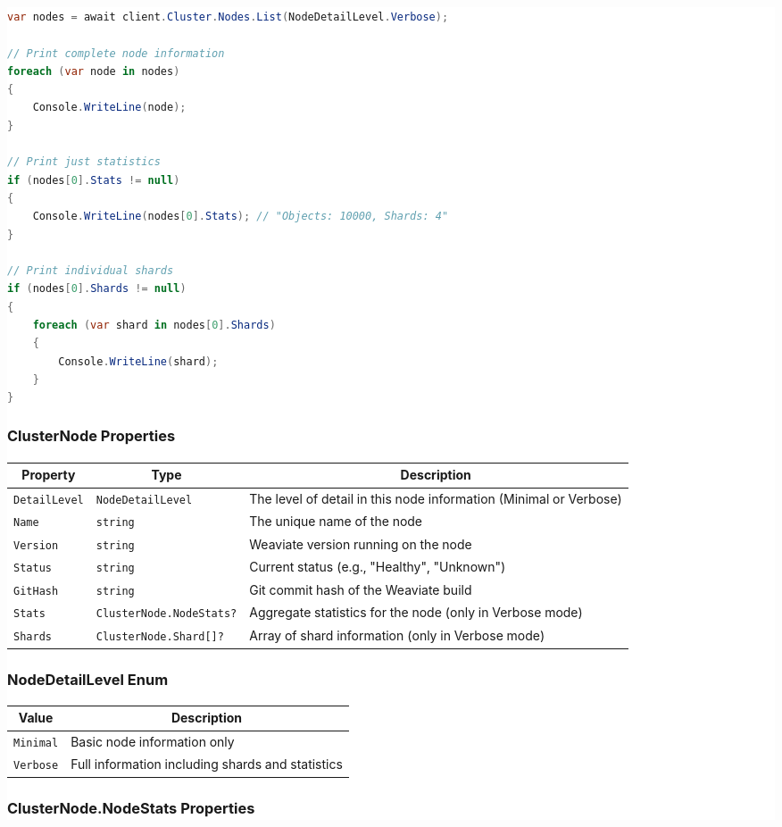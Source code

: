```csharp
var nodes = await client.Cluster.Nodes.List(NodeDetailLevel.Verbose);

// Print complete node information
foreach (var node in nodes)
{
    Console.WriteLine(node);
}

// Print just statistics
if (nodes[0].Stats != null)
{
    Console.WriteLine(nodes[0].Stats); // "Objects: 10000, Shards: 4"
}

// Print individual shards
if (nodes[0].Shards != null)
{
    foreach (var shard in nodes[0].Shards)
    {
        Console.WriteLine(shard);
    }
}
```

### ClusterNode Properties

| Property      | Type                     | Description                                                       |
|---------------|--------------------------|-------------------------------------------------------------------|
| `DetailLevel` | `NodeDetailLevel`        | The level of detail in this node information (Minimal or Verbose) |
| `Name`        | `string`                 | The unique name of the node                                       |
| `Version`     | `string`                 | Weaviate version running on the node                              |
| `Status`      | `string`                 | Current status (e.g., "Healthy", "Unknown")                       |
| `GitHash`     | `string`                 | Git commit hash of the Weaviate build                             |
| `Stats`       | `ClusterNode.NodeStats?` | Aggregate statistics for the node (only in Verbose mode)          |
| `Shards`      | `ClusterNode.Shard[]?`   | Array of shard information (only in Verbose mode)                 |

### NodeDetailLevel Enum

| Value     | Description                                      |
|-----------|--------------------------------------------------|
| `Minimal` | Basic node information only                      |
| `Verbose` | Full information including shards and statistics |

### ClusterNode.NodeStats Properties
